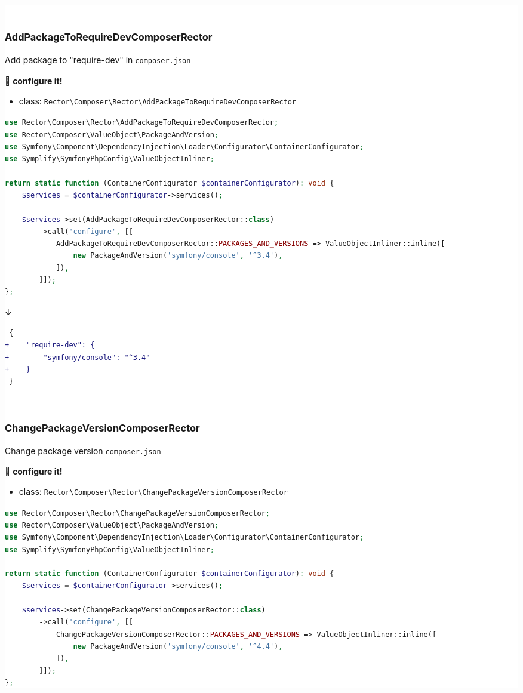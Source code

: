 <br>

### AddPackageToRequireDevComposerRector

Add package to "require-dev" in `composer.json`

:wrench: **configure it!**

- class: `Rector\Composer\Rector\AddPackageToRequireDevComposerRector`

```php
use Rector\Composer\Rector\AddPackageToRequireDevComposerRector;
use Rector\Composer\ValueObject\PackageAndVersion;
use Symfony\Component\DependencyInjection\Loader\Configurator\ContainerConfigurator;
use Symplify\SymfonyPhpConfig\ValueObjectInliner;

return static function (ContainerConfigurator $containerConfigurator): void {
    $services = $containerConfigurator->services();

    $services->set(AddPackageToRequireDevComposerRector::class)
        ->call('configure', [[
            AddPackageToRequireDevComposerRector::PACKAGES_AND_VERSIONS => ValueObjectInliner::inline([
                new PackageAndVersion('symfony/console', '^3.4'),
            ]),
        ]]);
};
```

↓

```diff
 {
+    "require-dev": {
+        "symfony/console": "^3.4"
+    }
 }
```

<br>

### ChangePackageVersionComposerRector

Change package version `composer.json`

:wrench: **configure it!**

- class: `Rector\Composer\Rector\ChangePackageVersionComposerRector`

```php
use Rector\Composer\Rector\ChangePackageVersionComposerRector;
use Rector\Composer\ValueObject\PackageAndVersion;
use Symfony\Component\DependencyInjection\Loader\Configurator\ContainerConfigurator;
use Symplify\SymfonyPhpConfig\ValueObjectInliner;

return static function (ContainerConfigurator $containerConfigurator): void {
    $services = $containerConfigurator->services();

    $services->set(ChangePackageVersionComposerRector::class)
        ->call('configure', [[
            ChangePackageVersionComposerRector::PACKAGES_AND_VERSIONS => ValueObjectInliner::inline([
                new PackageAndVersion('symfony/console', '^4.4'),
            ]),
        ]]);
};
```
